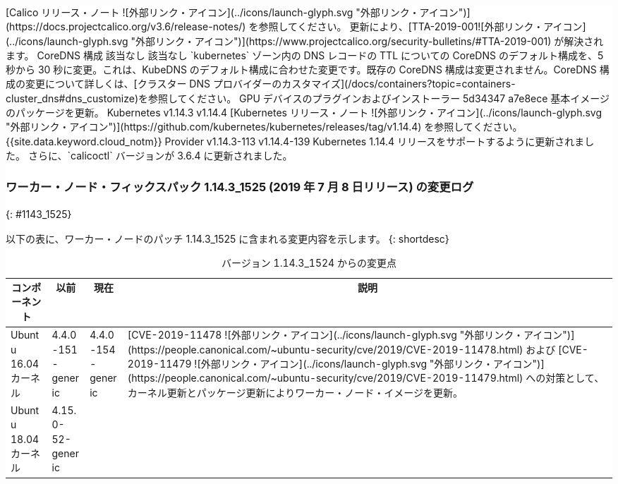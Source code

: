 <td>[Calico リリース・ノート ![外部リンク・アイコン](../icons/launch-glyph.svg "外部リンク・アイコン")](https://docs.projectcalico.org/v3.6/release-notes/) を参照してください。 更新により、[TTA-2019-001![外部リンク・アイコン](../icons/launch-glyph.svg "外部リンク・アイコン")](https://www.projectcalico.org/security-bulletins/#TTA-2019-001) が解決されます。</td>
</tr>
<tr>
<td>CoreDNS 構成</td>
<td>該当なし</td>
<td>該当なし</td>
<td>`kubernetes` ゾーン内の DNS レコードの TTL についての CoreDNS のデフォルト構成を、5 秒から 30 秒に変更。これは、KubeDNS のデフォルト構成に合わせた変更です。既存の CoreDNS 構成は変更されません。CoreDNS 構成の変更について詳しくは、[クラスター DNS プロバイダーのカスタマイズ](/docs/containers?topic=containers-cluster_dns#dns_customize)を参照してください。</td>
</tr>
<tr>
<td>GPU デバイスのプラグインおよびインストーラー</td>
<td>5d34347</td>
<td>a7e8ece</td>
<td>基本イメージのパッケージを更新。</td>
</tr>
<tr>
<td>Kubernetes</td>
<td>v1.14.3</td>
<td>v1.14.4</td>
<td>[Kubernetes リリース・ノート ![外部リンク・アイコン](../icons/launch-glyph.svg "外部リンク・アイコン")](https://github.com/kubernetes/kubernetes/releases/tag/v1.14.4) を参照してください。 </td>
</tr>
<tr>
<td>{{site.data.keyword.cloud_notm}} Provider</td>
<td>v1.14.3-113</td>
<td>v1.14.4-139</td>
<td>Kubernetes 1.14.4 リリースをサポートするように更新されました。 さらに、`calicoctl` バージョンが 3.6.4 に更新されました。</td>
</tr>
</tbody>
</table>

### ワーカー・ノード・フィックスパック 1.14.3_1525 (2019 年 7 月 8 日リリース) の変更ログ
{: #1143_1525}

以下の表に、ワーカー・ノードのパッチ 1.14.3_1525 に含まれる変更内容を示します。
{: shortdesc}

<table summary="バージョン 1.14.3_1524 からの変更点">
<caption>バージョン 1.14.3_1524 からの変更点</caption>
<thead>
<tr>
<th>コンポーネント</th>
<th>以前</th>
<th>現在</th>
<th>説明</th>
</tr>
</thead>
<tbody>
<tr>
<td>Ubuntu 16.04 カーネル</td>
<td>4.4.0-151-generic</td>
<td>4.4.0-154-generic</td>
<td>[CVE-2019-11478 ![外部リンク・アイコン](../icons/launch-glyph.svg "外部リンク・アイコン")](https://people.canonical.com/~ubuntu-security/cve/2019/CVE-2019-11478.html) および [CVE-2019-11479 ![外部リンク・アイコン](../icons/launch-glyph.svg "外部リンク・アイコン")](https://people.canonical.com/~ubuntu-security/cve/2019/CVE-2019-11479.html) への対策として、カーネル更新とパッケージ更新によりワーカー・ノード・イメージを更新。</td>
</tr>
<tr>
<td>Ubuntu 18.04 カーネル</td>
<td>4.15.0-52-generic</td>